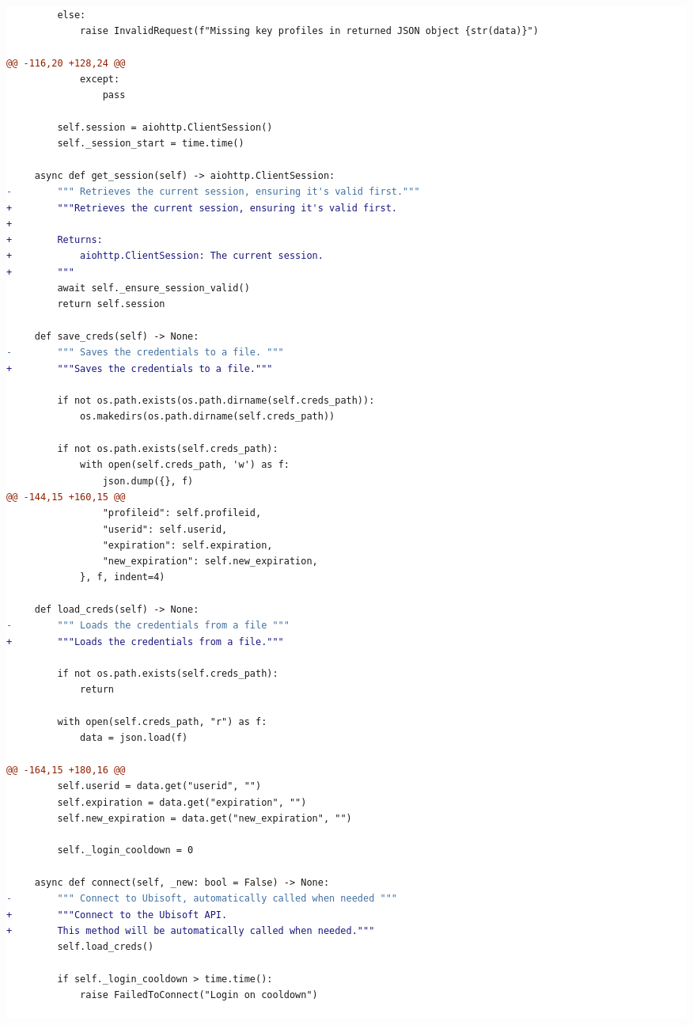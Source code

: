 ```diff
         else:
             raise InvalidRequest(f"Missing key profiles in returned JSON object {str(data)}")
 
@@ -116,20 +128,24 @@
             except:
                 pass
 
         self.session = aiohttp.ClientSession()
         self._session_start = time.time()
 
     async def get_session(self) -> aiohttp.ClientSession:
-        """ Retrieves the current session, ensuring it's valid first."""
+        """Retrieves the current session, ensuring it's valid first.
+
+        Returns:
+            aiohttp.ClientSession: The current session.
+        """
         await self._ensure_session_valid()
         return self.session
 
     def save_creds(self) -> None:
-        """ Saves the credentials to a file. """
+        """Saves the credentials to a file."""
 
         if not os.path.exists(os.path.dirname(self.creds_path)):
             os.makedirs(os.path.dirname(self.creds_path))
 
         if not os.path.exists(self.creds_path):
             with open(self.creds_path, 'w') as f:
                 json.dump({}, f)
@@ -144,15 +160,15 @@
                 "profileid": self.profileid,
                 "userid": self.userid,
                 "expiration": self.expiration,
                 "new_expiration": self.new_expiration,
             }, f, indent=4)
 
     def load_creds(self) -> None:
-        """ Loads the credentials from a file """
+        """Loads the credentials from a file."""
 
         if not os.path.exists(self.creds_path):
             return
 
         with open(self.creds_path, "r") as f:
             data = json.load(f)
 
@@ -164,15 +180,16 @@
         self.userid = data.get("userid", "")
         self.expiration = data.get("expiration", "")
         self.new_expiration = data.get("new_expiration", "")
 
         self._login_cooldown = 0
 
     async def connect(self, _new: bool = False) -> None:
-        """ Connect to Ubisoft, automatically called when needed """
+        """Connect to the Ubisoft API.
+        This method will be automatically called when needed."""
         self.load_creds()
 
         if self._login_cooldown > time.time():
             raise FailedToConnect("Login on cooldown")
 
```